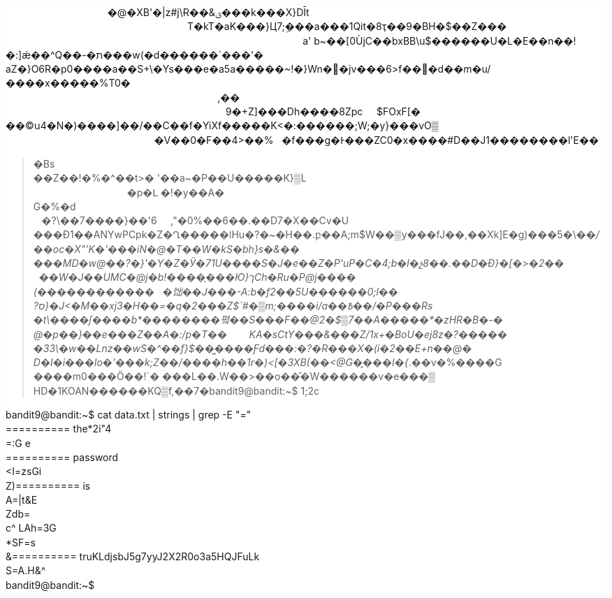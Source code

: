                                     �@�XB'�|z#j\Ɍ��&ؽ���k���X}DĪt  
                                                                  T�kT�aK���}Ц7;ܹ���a���1Qit�8ҭ��9�BH�$��Z���  
                                                                                                            a'  
b~��[0ÙjC��bxBB\u$������U�L�E��n��!�:]ǽ��^Q��-�ת���w(�d������`���'�  
aZ�}O6R�p0����a��S+\�Ys���e�a5a�����~!�}Wn�՗�jv���6>f���d��m�u/����x�����%T0�  
                                                                             ,��  
                                                                                9�+Z]���Dh����8Zpc     $FOxF[�  
��©ս4�N�)����]��/��C��f�YiXf�����K<�:������;W;�y}���vO▒  
                                                      �V��0�F��4>��%   �f���g�Ͱ���ZC0�x����#D��J1��������l'E��  
>�Bs  
��Z��!�%�^��t>� '��a~�P��U�����K}▒L  
                                  �p�Լ �!�y��A�  
G�%�d  
   �?\��7����}��'6     ,"�0%��6��.��D7�X��Cv�U  
���Ð1��ANYwPCpk�Z�Ղ�����ǀHu�?�~�H��.բ��A;m$W��▒y���fJ��,��Xk]E�g)���5�\��_/��oc�X\"'K�'���iN�@�T��W�kS�bh}s�&��  
���MD�w@��?�}'�Y�Z�Ӱ�71U����S�J�e��Z�P'uP�C�4;b�l�չ8��.��D�Ð}�[�>�2��   ��W�J��UMC�@j�b!����֪���Ю}ךCh�Ru�P@j����  
(������������   �饳��J���\-A:b�f2��5U������0;l��  
?ס}�J<�M��xj3�H��=�q�2���Z$`#�▒m;����i/a��߿��/�P���Rs �t\����ſ����b*��������폌��S���F��@2�$▒7��A�����*�zHR�B�-�  
@�p��}��e���Z��A�:/p�T��        KA�sCtY���&���Z/1x+�BoU�ej8z�?�����  
�33\�w��Lnz��wS�^��f}$��͖����Ƒd���:�?�R���X�(i�2��E+n��@�  
D�I�i���lo�'���k;Z��/����h��1r�)<[�3XB(��<@G�̟���I�{_.��v�%����G ����m0���Ö��!`� ���L��.W��>��o��̎�W������v�e���▒  
HD�1KOAN������KQ▒f,��7�bandit9@bandit:~$ 1;2c

bandit9@bandit:~$ cat data.txt | strings | grep -E "="  
========== the*2i"4  
=:G e  
========== password  
<I=zsGi  
Z)========== is  
A=|t&E  
Zdb=  
c^ LAh=3G  
*SF=s  
&========== truKLdjsbJ5g7yyJ2X2R0o3a5HQJFuLk  
S=A.H&^  
bandit9@bandit:~$

